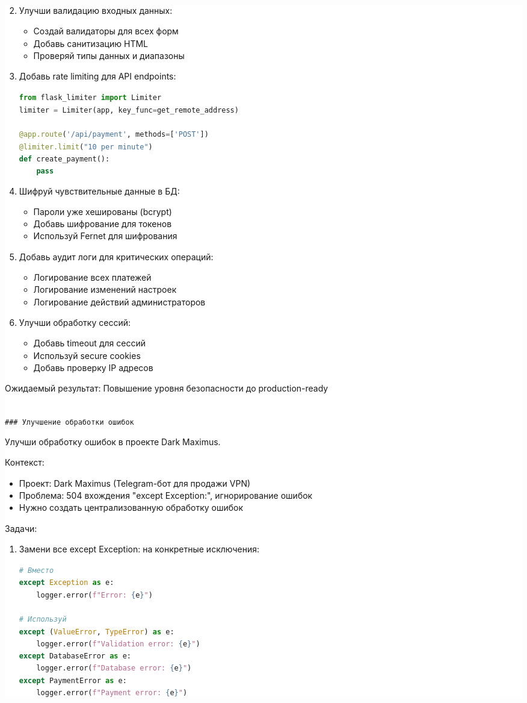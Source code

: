 2. Улучши валидацию входных данных:
   - Создай валидаторы для всех форм
   - Добавь санитизацию HTML
   - Проверяй типы данных и диапазоны

3. Добавь rate limiting для API endpoints:
   ```python
   from flask_limiter import Limiter
   limiter = Limiter(app, key_func=get_remote_address)
   
   @app.route('/api/payment', methods=['POST'])
   @limiter.limit("10 per minute")
   def create_payment():
       pass
   ```

4. Шифруй чувствительные данные в БД:
   - Пароли уже хешированы (bcrypt)
   - Добавь шифрование для токенов
   - Используй Fernet для шифрования

5. Добавь аудит логи для критических операций:
   - Логирование всех платежей
   - Логирование изменений настроек
   - Логирование действий администраторов

6. Улучши обработку сессий:
   - Добавь timeout для сессий
   - Используй secure cookies
   - Добавь проверку IP адресов

Ожидаемый результат: Повышение уровня безопасности до production-ready
```

### Улучшение обработки ошибок
```
Улучши обработку ошибок в проекте Dark Maximus.

Контекст:
- Проект: Dark Maximus (Telegram-бот для продажи VPN)
- Проблема: 504 вхождения "except Exception:", игнорирование ошибок
- Нужно создать централизованную обработку ошибок

Задачи:
1. Замени все except Exception: на конкретные исключения:
   ```python
   # Вместо
   except Exception as e:
       logger.error(f"Error: {e}")
   
   # Используй
   except (ValueError, TypeError) as e:
       logger.error(f"Validation error: {e}")
   except DatabaseError as e:
       logger.error(f"Database error: {e}")
   except PaymentError as e:
       logger.error(f"Payment error: {e}")
   ```
